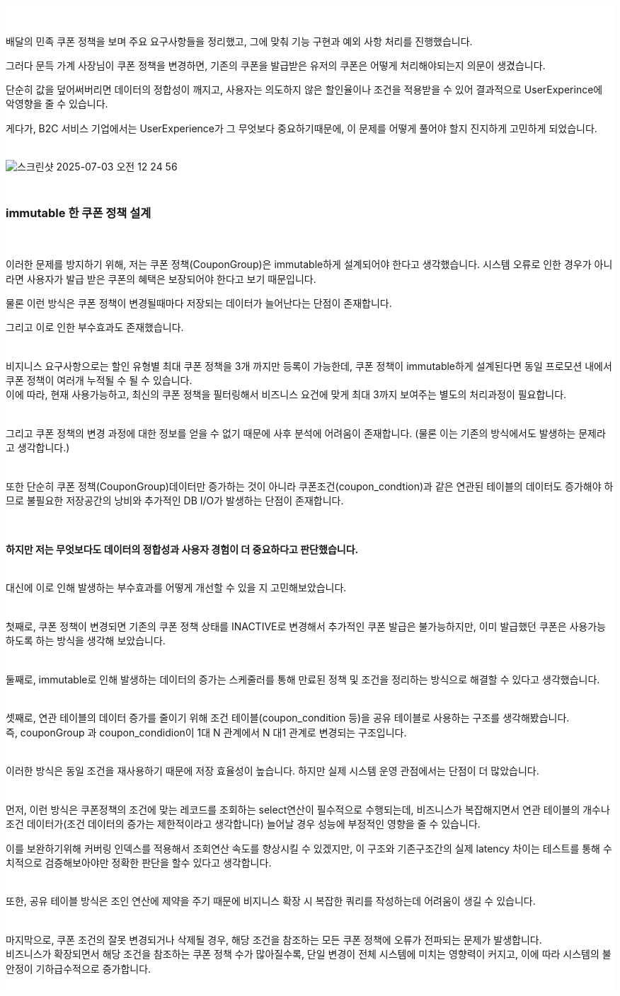 </br></br>
배달의 민족 쿠폰 정책을 보며 주요 요구사항들을 정리했고, 그에 맞춰 기능 구현과 예외 사항 처리를 진행했습니다.

그러다 문득 가계 사장님이 쿠폰 정책을 변경하면, 기존의 쿠폰을 발급받은 유저의 쿠폰은 어떻게 처리해야되는지 의문이 생겼습니다.

단순히 값을 덮어써버리면 데이터의 정합성이 깨지고, 사용자는 의도하지 않은 할인율이나 조건을 적용받을 수 있어 결과적으로 UserExperince에 악영향을 줄 수 있습니다.

게다가, B2C 서비스 기업에서는 UserExperience가 그 무엇보다 중요하기때문에, 이 문제를 어떻게 풀어야 할지 진지하게 고민하게 되었습니다.</br></br>

<img width="764" alt="스크린샷 2025-07-03 오전 12 24 56" src="https://github.com/user-attachments/assets/5ddbac7d-8e98-429c-87b2-07de043c07ca" />
</br></br>

### immutable 한 쿠폰 정책 설계

</br>

이러한 문제를 방지하기 위해, 저는 쿠폰 정책(CouponGroup)은 immutable하게 설계되어야 한다고 생각했습니다. 시스템 오류로 인한 경우가 아니라면 사용자가 발급 받은 쿠폰의 혜택은 보장되어야 한다고 보기 때문입니다.

물론 이런 방식은 쿠폰 정책이 변경될때마다 저장되는 데이터가 늘어난다는 단점이 존재합니다. </br>

그리고 이로 인한 부수효과도 존재했습니다.</br></br>

비지니스 요구사항으로는 할인 유형별 최대 쿠폰 정책을 3개 까지만 등록이 가능한데, 쿠폰 정책이 immutable하게 설계된다면 동일 프로모션 내에서 쿠폰 정책이 여러개 누적될 수 될 수 있습니다. </br>
이에 따라, 현재 사용가능하고, 최신의 쿠폰 정책을 필터링해서 비즈니스 요건에 맞게 최대 3까지 보여주는 별도의 처리과정이 필요합니다.</br></br>

그리고 쿠폰 정책의 변경 과정에 대한 정보를 얻을 수 없기 때문에 사후 분석에 어려움이 존재합니다. (물론 이는 기존의 방식에서도 발생하는 문제라고 생각합니다.)</br></br>

또한 단순히 쿠폰 정책(CouponGroup)데이터만 증가하는 것이 아니라 쿠폰조건(coupon_condtion)과 같은 연관된 테이블의 데이터도 증가해야 하므로 불필요한 저장공간의 낭비와 추가적인 DB I/O가 발생하는 단점이 존재합니다.</br>

</br>

**하지만 저는 무엇보다도 데이터의 정합성과 사용자 경험이 더 중요하다고 판단했습니다.**
</br></br>

대신에 이로 인해 발생하는 부수효과를 어떻게 개선할 수 있을 지 고민해보았습니다.</br></br>

첫째로, 쿠폰 정책이 변경되면 기존의 쿠폰 정책 상태를 INACTIVE로 변경해서 추가적인 쿠폰 발급은 불가능하지만, 이미 발급했던 쿠폰은 사용가능하도록 하는 방식을 생각해 보았습니다.</br></br>

둘째로, immutable로 인해 발생하는 데이터의 증가는 스케줄러를 통해 만료된 정책 및 조건을 정리하는 방식으로 해결할 수 있다고 생각했습니다.</br></br>

셋째로, 연관 테이블의 데이터 증가를 줄이기 위해 조건 테이블(coupon_condition 등)을 공유 테이블로 사용하는 구조를 생각해봤습니다. </br>
즉, couponGroup 과 coupon_condidion이 1대 N 관계에서 N 대1 관계로 변경되는 구조입니다.</br></br>


이러한 방식은 동일 조건을 재사용하기 때문에 저장 효율성이 높습니다. 하지만 실제 시스템 운영 관점에서는 단점이 더 많았습니다. </br></br>

먼저, 이런 방식은 쿠폰정책의 조건에 맞는 레코드를 조회하는 select연산이 필수적으로 수행되는데, 
비즈니스가 복잡해지면서 연관 테이블의 개수나 조건 데이터가(조건 데이터의 증가는 제한적이라고 생각합니다) 늘어날 경우 성능에 부정적인 영향을 줄 수 있습니다. </br>

이를 보완하기위해 커버링 인덱스를 적용해서 조회연산 속도를 향상시킬 수 있겠지만, 이 구조와 기존구조간의 실제 latency 차이는 테스트를 통해 수치적으로 검증해보아야만 정확한 판단을 할수 있다고 생각합니다. </br></br>

또한, 공유 테이블 방식은 조인 연산에 제약을 주기 때문에 비지니스 확장 시 복잡한 쿼리를 작성하는데 어려움이 생길 수 있습니다.</br></br>

마지막으로, 쿠폰 조건의 잘못 변경되거나 삭제될 경우, 해당 조건을 참조하는 모든 쿠폰 정책에 오류가 전파되는 문제가 발생합니다. </br>
비즈니스가 확장되면서 해당 조건을 참조하는 쿠폰 정책 수가 많아질수록,  단일 변경이 전체 시스템에 미치는 영향력이 커지고, 이에 따라 시스템의 불안정이 기하급수적으로 증가합니다. </br></br>
